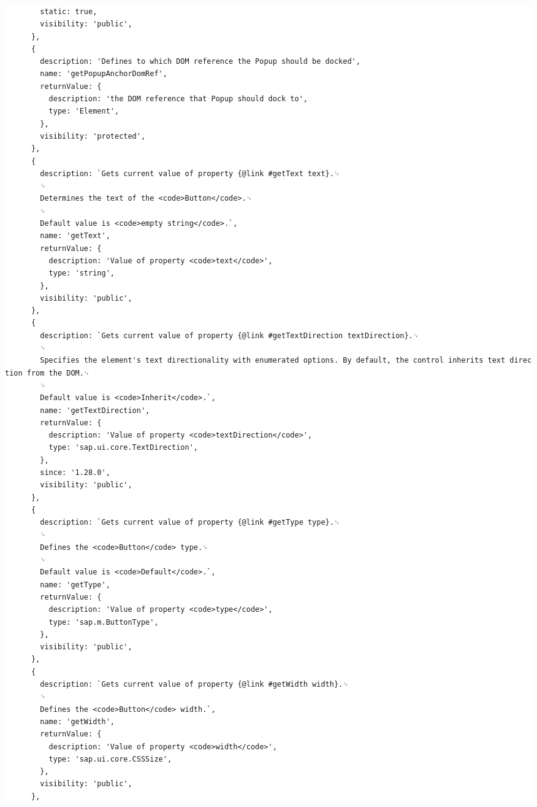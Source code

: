             static: true,
            visibility: 'public',
          },
          {
            description: 'Defines to which DOM reference the Popup should be docked',
            name: 'getPopupAnchorDomRef',
            returnValue: {
              description: 'the DOM reference that Popup should dock to',
              type: 'Element',
            },
            visibility: 'protected',
          },
          {
            description: `Gets current value of property {@link #getText text}.␊
            ␊
            Determines the text of the <code>Button</code>.␊
            ␊
            Default value is <code>empty string</code>.`,
            name: 'getText',
            returnValue: {
              description: 'Value of property <code>text</code>',
              type: 'string',
            },
            visibility: 'public',
          },
          {
            description: `Gets current value of property {@link #getTextDirection textDirection}.␊
            ␊
            Specifies the element's text directionality with enumerated options. By default, the control inherits text direction from the DOM.␊
            ␊
            Default value is <code>Inherit</code>.`,
            name: 'getTextDirection',
            returnValue: {
              description: 'Value of property <code>textDirection</code>',
              type: 'sap.ui.core.TextDirection',
            },
            since: '1.28.0',
            visibility: 'public',
          },
          {
            description: `Gets current value of property {@link #getType type}.␊
            ␊
            Defines the <code>Button</code> type.␊
            ␊
            Default value is <code>Default</code>.`,
            name: 'getType',
            returnValue: {
              description: 'Value of property <code>type</code>',
              type: 'sap.m.ButtonType',
            },
            visibility: 'public',
          },
          {
            description: `Gets current value of property {@link #getWidth width}.␊
            ␊
            Defines the <code>Button</code> width.`,
            name: 'getWidth',
            returnValue: {
              description: 'Value of property <code>width</code>',
              type: 'sap.ui.core.CSSSize',
            },
            visibility: 'public',
          },